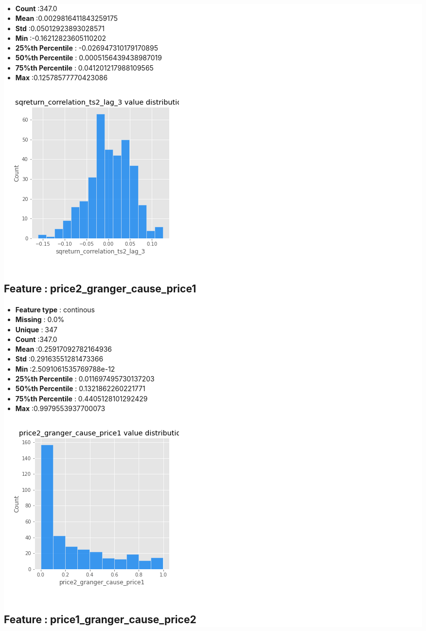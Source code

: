 - **Count** :347.0
- **Mean** :0.0029816411843259175
- **Std** :0.05012923893028571
- **Min** :-0.16212823605110202
- **25%th Percentile** : -0.026947310179170895
- **50%th Percentile** : 0.0005156439438987019
- **75%th Percentile** : 0.041201217988109565
- **Max** :0.12578577770423086

![](sqreturn_correlation_ts2_lag_3.png)
## Feature : price2_granger_cause_price1
- **Feature type** : continous
- **Missing** : 0.0%
- **Unique** : 347
- **Count** :347.0
- **Mean** :0.25917092782164936
- **Std** :0.29163551281473366
- **Min** :2.5091061535769788e-12
- **25%th Percentile** : 0.011697495730137203
- **50%th Percentile** : 0.1321862260221771
- **75%th Percentile** : 0.4405128101292429
- **Max** :0.9979553937700073

![](price2_granger_cause_price1.png)
## Feature : price1_granger_cause_price2
